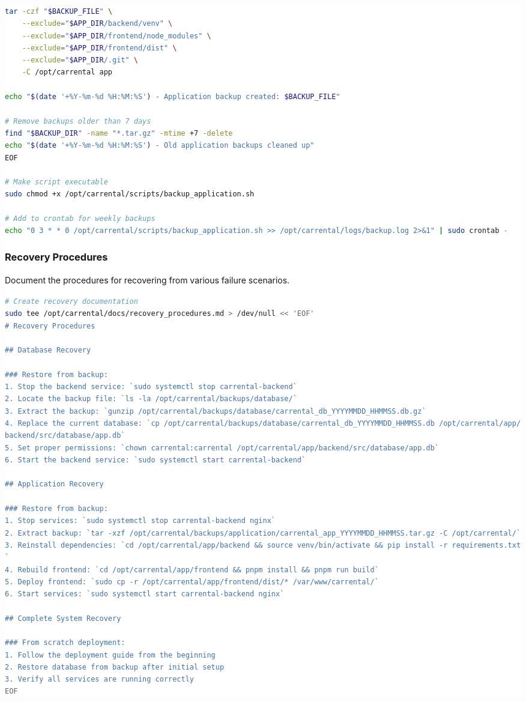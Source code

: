 ```bash
tar -czf "$BACKUP_FILE" \
    --exclude="$APP_DIR/backend/venv" \
    --exclude="$APP_DIR/frontend/node_modules" \
    --exclude="$APP_DIR/frontend/dist" \
    --exclude="$APP_DIR/.git" \
    -C /opt/carrental app

echo "$(date '+%Y-%m-%d %H:%M:%S') - Application backup created: $BACKUP_FILE"

# Remove backups older than 7 days
find "$BACKUP_DIR" -name "*.tar.gz" -mtime +7 -delete
echo "$(date '+%Y-%m-%d %H:%M:%S') - Old application backups cleaned up"
EOF

# Make script executable
sudo chmod +x /opt/carrental/scripts/backup_application.sh

# Add to crontab for weekly backups
echo "0 3 * * 0 /opt/carrental/scripts/backup_application.sh >> /opt/carrental/logs/backup.log 2>&1" | sudo crontab -
```

### Recovery Procedures

Document the procedures for recovering from various failure scenarios.

```bash
# Create recovery documentation
sudo tee /opt/carrental/docs/recovery_procedures.md > /dev/null << 'EOF'
# Recovery Procedures

## Database Recovery

### Restore from backup:
1. Stop the backend service: `sudo systemctl stop carrental-backend`
2. Locate the backup file: `ls -la /opt/carrental/backups/database/`
3. Extract the backup: `gunzip /opt/carrental/backups/database/carrental_db_YYYYMMDD_HHMMSS.db.gz`
4. Replace the current database: `cp /opt/carrental/backups/database/carrental_db_YYYYMMDD_HHMMSS.db /opt/carrental/app/backend/src/database/app.db`
5. Set proper permissions: `chown carrental:carrental /opt/carrental/app/backend/src/database/app.db`
6. Start the backend service: `sudo systemctl start carrental-backend`

## Application Recovery

### Restore from backup:
1. Stop services: `sudo systemctl stop carrental-backend nginx`
2. Extract backup: `tar -xzf /opt/carrental/backups/application/carrental_app_YYYYMMDD_HHMMSS.tar.gz -C /opt/carrental/`
3. Reinstall dependencies: `cd /opt/carrental/app/backend && source venv/bin/activate && pip install -r requirements.txt`
4. Rebuild frontend: `cd /opt/carrental/app/frontend && pnpm install && pnpm run build`
5. Deploy frontend: `sudo cp -r /opt/carrental/app/frontend/dist/* /var/www/carrental/`
6. Start services: `sudo systemctl start carrental-backend nginx`

## Complete System Recovery

### From scratch deployment:
1. Follow the deployment guide from the beginning
2. Restore database from backup after initial setup
3. Verify all services are running correctly
EOF
```
